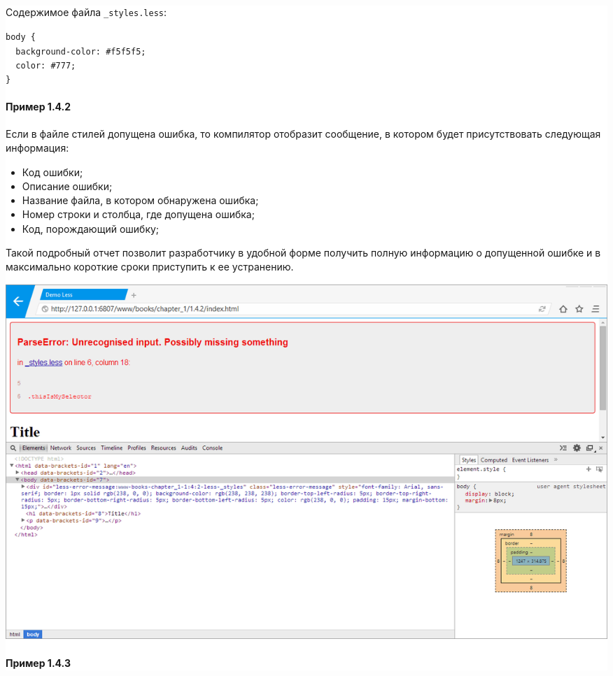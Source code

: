 Содержимое файла `_styles.less`:

```less
body {
  background-color: #f5f5f5;
  color: #777;
}
```


#### Пример 1.4.2

Если в файле стилей допущена ошибка, то компилятор отобразит сообщение, в
котором будет присутствовать следующая информация:

 * Код ошибки;
 * Описание ошибки;
 * Название файла, в котором обнаружена ошибка;
 * Номер строки и столбца, где допущена ошибка;
 * Код, порождающий ошибку;

Такой подробный отчет позволит разработчику в удобной форме получить полную
информацию о допущенной ошибке и в максимально короткие сроки приступить к ее
устранению.

![](../images/chapter_1_example_142.png)


#### Пример 1.4.3
